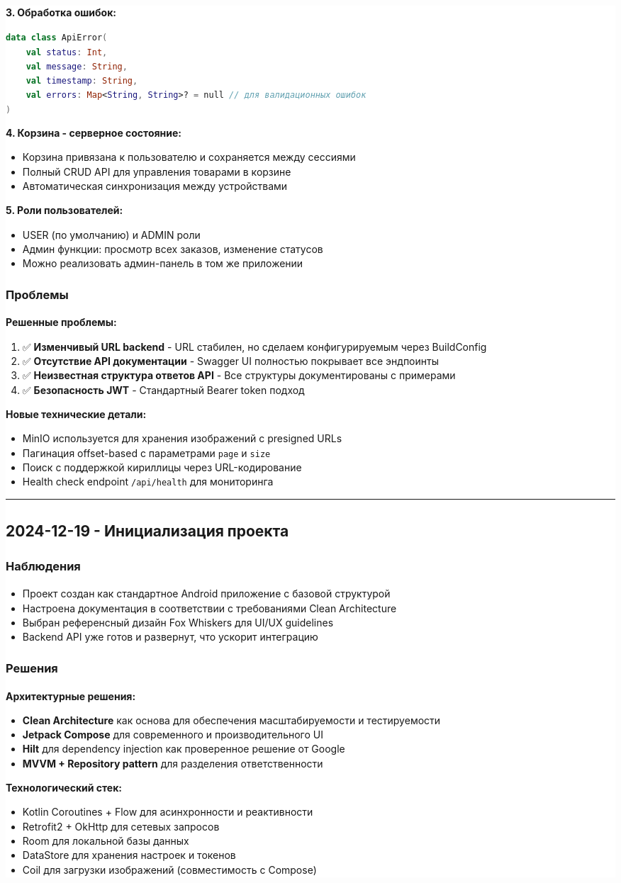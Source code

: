 **3. Обработка ошибок:**
```kotlin
data class ApiError(
    val status: Int,
    val message: String,
    val timestamp: String,
    val errors: Map<String, String>? = null // для валидационных ошибок
)
```

**4. Корзина - серверное состояние:**
- Корзина привязана к пользователю и сохраняется между сессиями
- Полный CRUD API для управления товарами в корзине
- Автоматическая синхронизация между устройствами

**5. Роли пользователей:**
- USER (по умолчанию) и ADMIN роли
- Админ функции: просмотр всех заказов, изменение статусов
- Можно реализовать админ-панель в том же приложении

### Проблемы
**Решенные проблемы:**
1. ✅ **Изменчивый URL backend** - URL стабилен, но сделаем конфигурируемым через BuildConfig
2. ✅ **Отсутствие API документации** - Swagger UI полностью покрывает все эндпоинты
3. ✅ **Неизвестная структура ответов API** - Все структуры документированы с примерами
4. ✅ **Безопасность JWT** - Стандартный Bearer token подход

**Новые технические детали:**
- MinIO используется для хранения изображений с presigned URLs
- Пагинация offset-based с параметрами `page` и `size`
- Поиск с поддержкой кириллицы через URL-кодирование
- Health check endpoint `/api/health` для мониторинга

---

## 2024-12-19 - Инициализация проекта

### Наблюдения
- Проект создан как стандартное Android приложение с базовой структурой
- Настроена документация в соответствии с требованиями Clean Architecture
- Выбран референсный дизайн Fox Whiskers для UI/UX guidelines
- Backend API уже готов и развернут, что ускорит интеграцию

### Решения
**Архитектурные решения:**
- **Clean Architecture** как основа для обеспечения масштабируемости и тестируемости
- **Jetpack Compose** для современного и производительного UI
- **Hilt** для dependency injection как проверенное решение от Google
- **MVVM + Repository pattern** для разделения ответственности

**Технологический стек:**
- Kotlin Coroutines + Flow для асинхронности и реактивности
- Retrofit2 + OkHttp для сетевых запросов
- Room для локальной базы данных
- DataStore для хранения настроек и токенов
- Coil для загрузки изображений (совместимость с Compose)
